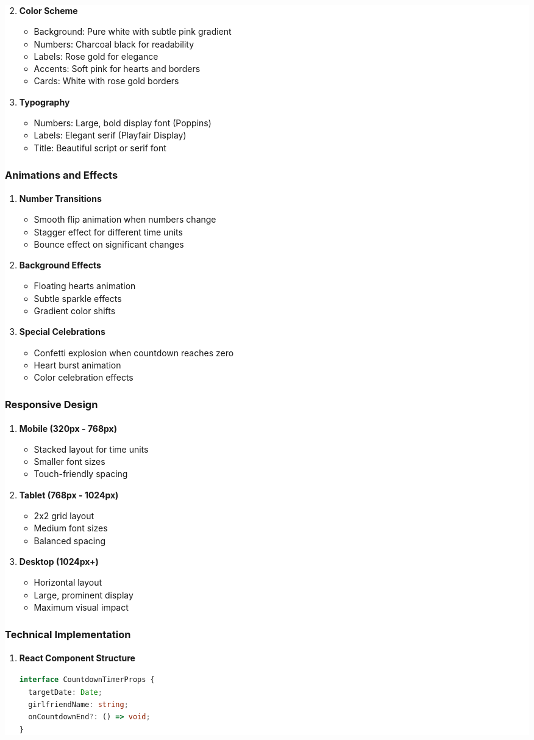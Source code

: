 2. **Color Scheme**
   - Background: Pure white with subtle pink gradient
   - Numbers: Charcoal black for readability
   - Labels: Rose gold for elegance
   - Accents: Soft pink for hearts and borders
   - Cards: White with rose gold borders

3. **Typography**
   - Numbers: Large, bold display font (Poppins)
   - Labels: Elegant serif (Playfair Display)
   - Title: Beautiful script or serif font

### Animations and Effects
1. **Number Transitions**
   - Smooth flip animation when numbers change
   - Stagger effect for different time units
   - Bounce effect on significant changes

2. **Background Effects**
   - Floating hearts animation
   - Subtle sparkle effects
   - Gradient color shifts

3. **Special Celebrations**
   - Confetti explosion when countdown reaches zero
   - Heart burst animation
   - Color celebration effects

### Responsive Design
1. **Mobile (320px - 768px)**
   - Stacked layout for time units
   - Smaller font sizes
   - Touch-friendly spacing

2. **Tablet (768px - 1024px)**
   - 2x2 grid layout
   - Medium font sizes
   - Balanced spacing

3. **Desktop (1024px+)**
   - Horizontal layout
   - Large, prominent display
   - Maximum visual impact

### Technical Implementation
1. **React Component Structure**
   ```typescript
   interface CountdownTimerProps {
     targetDate: Date;
     girlfriendName: string;
     onCountdownEnd?: () => void;
   }
   ```
